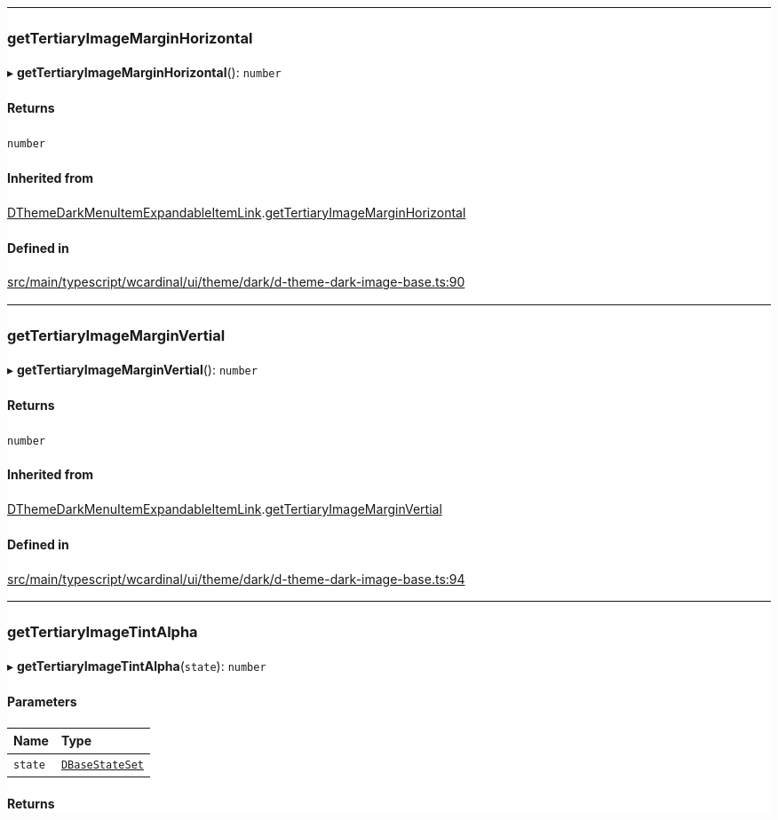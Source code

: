 ___

### getTertiaryImageMarginHorizontal

▸ **getTertiaryImageMarginHorizontal**(): `number`

#### Returns

`number`

#### Inherited from

[DThemeDarkMenuItemExpandableItemLink](DThemeDarkMenuItemExpandableItemLink.md).[getTertiaryImageMarginHorizontal](DThemeDarkMenuItemExpandableItemLink.md#gettertiaryimagemarginhorizontal)

#### Defined in

[src/main/typescript/wcardinal/ui/theme/dark/d-theme-dark-image-base.ts:90](https://github.com/winter-cardinal/winter-cardinal-ui/blob/v0.154.0/src/main/typescript/wcardinal/ui/theme/dark/d-theme-dark-image-base.ts#L90)

___

### getTertiaryImageMarginVertial

▸ **getTertiaryImageMarginVertial**(): `number`

#### Returns

`number`

#### Inherited from

[DThemeDarkMenuItemExpandableItemLink](DThemeDarkMenuItemExpandableItemLink.md).[getTertiaryImageMarginVertial](DThemeDarkMenuItemExpandableItemLink.md#gettertiaryimagemarginvertial)

#### Defined in

[src/main/typescript/wcardinal/ui/theme/dark/d-theme-dark-image-base.ts:94](https://github.com/winter-cardinal/winter-cardinal-ui/blob/v0.154.0/src/main/typescript/wcardinal/ui/theme/dark/d-theme-dark-image-base.ts#L94)

___

### getTertiaryImageTintAlpha

▸ **getTertiaryImageTintAlpha**(`state`): `number`

#### Parameters

| Name | Type |
| :------ | :------ |
| `state` | [`DBaseStateSet`](../interfaces/DBaseStateSet.md) |

#### Returns
